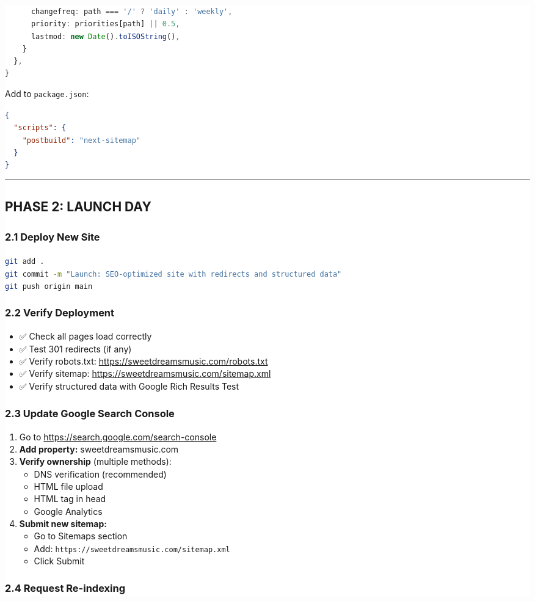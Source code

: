 ```javascript
      changefreq: path === '/' ? 'daily' : 'weekly',
      priority: priorities[path] || 0.5,
      lastmod: new Date().toISOString(),
    }
  },
}
```

Add to `package.json`:

```json
{
  "scripts": {
    "postbuild": "next-sitemap"
  }
}
```

---

## PHASE 2: LAUNCH DAY

### 2.1 Deploy New Site

```bash
git add .
git commit -m "Launch: SEO-optimized site with redirects and structured data"
git push origin main
```

### 2.2 Verify Deployment

- ✅ Check all pages load correctly
- ✅ Test 301 redirects (if any)
- ✅ Verify robots.txt: https://sweetdreamsmusic.com/robots.txt
- ✅ Verify sitemap: https://sweetdreamsmusic.com/sitemap.xml
- ✅ Verify structured data with Google Rich Results Test

### 2.3 Update Google Search Console

1. Go to https://search.google.com/search-console
2. **Add property:** sweetdreamsmusic.com
3. **Verify ownership** (multiple methods):
   - DNS verification (recommended)
   - HTML file upload
   - HTML tag in head
   - Google Analytics
4. **Submit new sitemap:**
   - Go to Sitemaps section
   - Add: `https://sweetdreamsmusic.com/sitemap.xml`
   - Click Submit

### 2.4 Request Re-indexing
